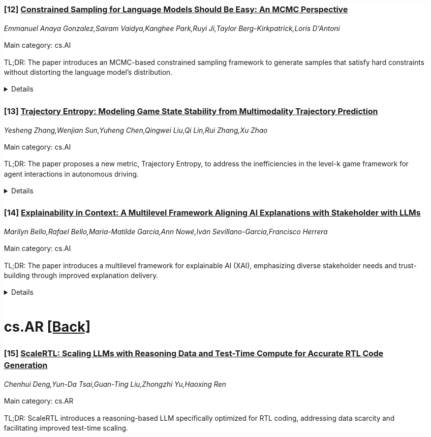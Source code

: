 
### [12] [Constrained Sampling for Language Models Should Be Easy: An MCMC Perspective](https://arxiv.org/abs/2506.05754)
*Emmanuel Anaya Gonzalez,Sairam Vaidya,Kanghee Park,Ruyi Ji,Taylor Berg-Kirkpatrick,Loris D'Antoni*

Main category: cs.AI

TL;DR: The paper introduces an MCMC-based constrained sampling framework to generate samples that satisfy hard constraints without distorting the language model’s distribution.


<details><summary>Details</summary></details>


### [13] [Trajectory Entropy: Modeling Game State Stability from Multimodality Trajectory Prediction](https://arxiv.org/abs/2506.05810)
*Yesheng Zhang,Wenjian Sun,Yuheng Chen,Qingwei Liu,Qi Lin,Rui Zhang,Xu Zhao*

Main category: cs.AI

TL;DR: The paper proposes a new metric, Trajectory Entropy, to address the inefficiencies in the level-k game framework for agent interactions in autonomous driving.


<details><summary>Details</summary></details>


### [14] [Explainability in Context: A Multilevel Framework Aligning AI Explanations with Stakeholder with LLMs](https://arxiv.org/abs/2506.05887)
*Marilyn Bello,Rafael Bello,Maria-Matilde García,Ann Nowé,Iván Sevillano-García,Francisco Herrera*

Main category: cs.AI

TL;DR: The paper introduces a multilevel framework for explainable AI (XAI), emphasizing diverse stakeholder needs and trust-building through improved explanation delivery.


<details><summary>Details</summary></details>


<div id='cs.AR'></div>

# cs.AR [[Back]](#toc)

### [15] [ScaleRTL: Scaling LLMs with Reasoning Data and Test-Time Compute for Accurate RTL Code Generation](https://arxiv.org/abs/2506.05566)
*Chenhui Deng,Yun-Da Tsai,Guan-Ting Liu,Zhongzhi Yu,Haoxing Ren*

Main category: cs.AR

TL;DR: ScaleRTL introduces a reasoning-based LLM specifically optimized for RTL coding, addressing data scarcity and facilitating improved test-time scaling.
